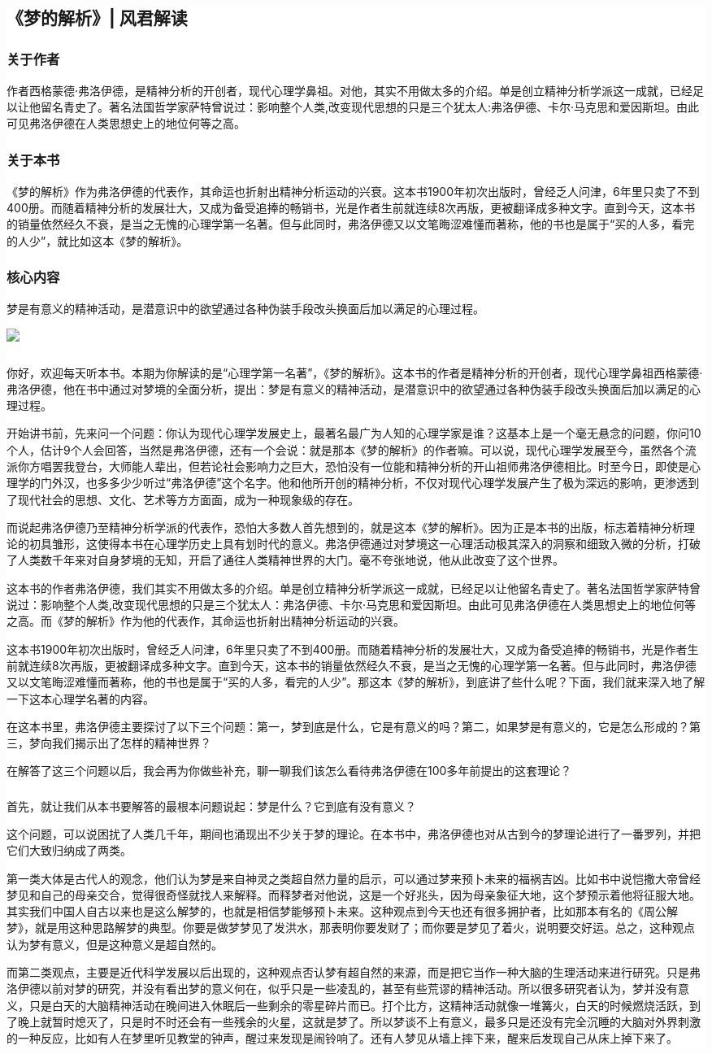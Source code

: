 ## 《梦的解析》| 风君解读

### 关于作者

作者西格蒙德·弗洛伊德，是精神分析的开创者，现代心理学鼻祖。对他，其实不用做太多的介绍。单是创立精神分析学派这一成就，已经足以让他留名青史了。著名法国哲学家萨特曾说过：影响整个人类,改变现代思想的只是三个犹太人:弗洛伊德、卡尔·马克思和爱因斯坦。由此可见弗洛伊德在人类思想史上的地位何等之高。

### 关于本书

《梦的解析》作为弗洛伊德的代表作，其命运也折射出精神分析运动的兴衰。这本书1900年初次出版时，曾经乏人问津，6年里只卖了不到400册。而随着精神分析的发展壮大，又成为备受追捧的畅销书，光是作者生前就连续8次再版，更被翻译成多种文字。直到今天，这本书的销量依然经久不衰，是当之无愧的心理学第一名著。但与此同时，弗洛伊德又以文笔晦涩难懂而著称，他的书也是属于“买的人多，看完的人少”，就比如这本《梦的解析》。

### 核心内容

梦是有意义的精神活动，是潜意识中的欲望通过各种伪装手段改头换面后加以满足的心理过程。

<img  src="https://piccdn3.umiwi.com/img/201903/12/201903121747088220998107.png" width="2180"/>

###  



你好，欢迎每天听本书。本期为你解读的是“心理学第一名著”，《梦的解析》。这本书的作者是精神分析的开创者，现代心理学鼻祖西格蒙德·弗洛伊德，他在书中通过对梦境的全面分析，提出：梦是有意义的精神活动，是潜意识中的欲望通过各种伪装手段改头换面后加以满足的心理过程。

开始讲书前，先来问一个问题：你认为现代心理学发展史上，最著名最广为人知的心理学家是谁？这基本上是一个毫无悬念的问题，你问10个人，估计9个人会回答，当然是弗洛伊德，还有一个会说：就是那本《梦的解析》的作者嘛。可以说，现代心理学发展至今，虽然各个流派你方唱罢我登台，大师能人辈出，但若论社会影响力之巨大，恐怕没有一位能和精神分析的开山祖师弗洛伊德相比。时至今日，即使是心理学的门外汉，也多多少少听过“弗洛伊德”这个名字。他和他所开创的精神分析，不仅对现代心理学发展产生了极为深远的影响，更渗透到了现代社会的思想、文化、艺术等方方面面，成为一种现象级的存在。

而说起弗洛伊德乃至精神分析学派的代表作，恐怕大多数人首先想到的，就是这本《梦的解析》。因为正是本书的出版，标志着精神分析理论的初具雏形，这使得本书在心理学历史上具有划时代的意义。弗洛伊德通过对梦境这一心理活动极其深入的洞察和细致入微的分析，打破了人类数千年来对自身梦境的无知，开启了通往人类精神世界的大门。毫不夸张地说，他从此改变了这个世界。

这本书的作者弗洛伊德，我们其实不用做太多的介绍。单是创立精神分析学派这一成就，已经足以让他留名青史了。著名法国哲学家萨特曾说过：影响整个人类,改变现代思想的只是三个犹太人：弗洛伊德、卡尔·马克思和爱因斯坦。由此可见弗洛伊德在人类思想史上的地位何等之高。而《梦的解析》作为他的代表作，其命运也折射出精神分析运动的兴衰。

这本书1900年初次出版时，曾经乏人问津，6年里只卖了不到400册。而随着精神分析的发展壮大，又成为备受追捧的畅销书，光是作者生前就连续8次再版，更被翻译成多种文字。直到今天，这本书的销量依然经久不衰，是当之无愧的心理学第一名著。但与此同时，弗洛伊德又以文笔晦涩难懂而著称，他的书也是属于“买的人多，看完的人少”。那这本《梦的解析》，到底讲了些什么呢？下面，我们就来深入地了解一下这本心理学名著的内容。

在这本书里，弗洛伊德主要探讨了以下三个问题：第一，梦到底是什么，它是有意义的吗？第二，如果梦是有意义的，它是怎么形成的？第三，梦向我们揭示出了怎样的精神世界？

在解答了这三个问题以后，我会再为你做些补充，聊一聊我们该怎么看待弗洛伊德在100多年前提出的这套理论？

###  



首先，就让我们从本书要解答的最根本问题说起：梦是什么？它到底有没有意义？

这个问题，可以说困扰了人类几千年，期间也涌现出不少关于梦的理论。在本书中，弗洛伊德也对从古到今的梦理论进行了一番罗列，并把它们大致归纳成了两类。

第一类大体是古代人的观念，他们认为梦是来自神灵之类超自然力量的启示，可以通过梦来预卜未来的福祸吉凶。比如书中说恺撒大帝曾经梦见和自己的母亲交合，觉得很奇怪就找人来解释。而释梦者对他说，这是一个好兆头，因为母亲象征大地，这个梦预示着他将征服大地。其实我们中国人自古以来也是这么解梦的，也就是相信梦能够预卜未来。这种观点到今天也还有很多拥护者，比如那本有名的《周公解梦》，就是用这种思路解梦的典型。你要是做梦梦见了发洪水，那表明你要发财了；而你要是梦见了着火，说明要交好运。总之，这种观点认为梦有意义，但是这种意义是超自然的。

而第二类观点，主要是近代科学发展以后出现的，这种观点否认梦有超自然的来源，而是把它当作一种大脑的生理活动来进行研究。只是弗洛伊德以前对梦的研究，并没有看出梦的意义何在，似乎只是一些凌乱的，甚至有些荒谬的精神活动。所以很多研究者认为，梦并没有意义，只是白天的大脑精神活动在晚间进入休眠后一些剩余的零星碎片而已。打个比方，这精神活动就像一堆篝火，白天的时候燃烧活跃，到了晚上就暂时熄灭了，只是时不时还会有一些残余的火星，这就是梦了。所以梦谈不上有意义，最多只是还没有完全沉睡的大脑对外界刺激的一种反应，比如有人在梦里听见教堂的钟声，醒过来发现是闹铃响了。还有人梦见从墙上摔下来，醒来后发现自己从床上掉下来了。
